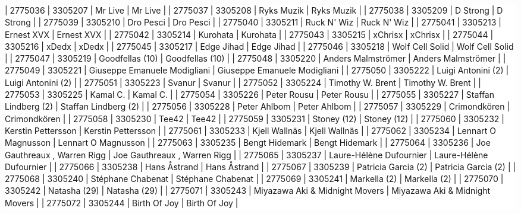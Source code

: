 | 2775036 | 3305207 | Mr Live | Mr Live |
| 2775037 | 3305208 | Ryks Muzik | Ryks Muzik |
| 2775038 | 3305209 | D Strong | D Strong |
| 2775039 | 3305210 | Dro Pesci | Dro Pesci |
| 2775040 | 3305211 | Ruck N' Wiz | Ruck N' Wiz |
| 2775041 | 3305213 | Ernest XVX | Ernest XVX |
| 2775042 | 3305214 | Kurohata | Kurohata |
| 2775043 | 3305215 | xChrisx | xChrisx |
| 2775044 | 3305216 | xDedx | xDedx |
| 2775045 | 3305217 | Edge Jihad | Edge Jihad |
| 2775046 | 3305218 | Wolf Cell Solid | Wolf Cell Solid |
| 2775047 | 3305219 | Goodfellas (10) | Goodfellas (10) |
| 2775048 | 3305220 | Anders Malmströmer | Anders Malmströmer |
| 2775049 | 3305221 | Giuseppe Emanuele Modigliani | Giuseppe Emanuele Modigliani |
| 2775050 | 3305222 | Luigi Antonini (2) | Luigi Antonini (2) |
| 2775051 | 3305223 | Svanur | Svanur |
| 2775052 | 3305224 | Timothy W. Brent | Timothy W. Brent |
| 2775053 | 3305225 | Kamal C. | Kamal C. |
| 2775054 | 3305226 | Peter Rousu | Peter Rousu |
| 2775055 | 3305227 | Staffan Lindberg (2) | Staffan Lindberg (2) |
| 2775056 | 3305228 | Peter Ahlbom | Peter Ahlbom |
| 2775057 | 3305229 | Crimondkören | Crimondkören |
| 2775058 | 3305230 | Tee42 | Tee42 |
| 2775059 | 3305231 | Stoney (12) | Stoney (12) |
| 2775060 | 3305232 | Kerstin Pettersson | Kerstin Pettersson |
| 2775061 | 3305233 | Kjell Wallnäs | Kjell Wallnäs |
| 2775062 | 3305234 | Lennart O Magnusson | Lennart O Magnusson |
| 2775063 | 3305235 | Bengt Hidemark | Bengt Hidemark |
| 2775064 | 3305236 | Joe Gauthreaux , Warren Rigg | Joe Gauthreaux , Warren Rigg |
| 2775065 | 3305237 | Laure-Hélène Dufournier | Laure-Hélène Dufournier |
| 2775066 | 3305238 | Hans Åstrand | Hans Åstrand |
| 2775067 | 3305239 | Patricia Garcia (2) | Patricia Garcia (2) |
| 2775068 | 3305240 | Stéphane Chabenat | Stéphane Chabenat |
| 2775069 | 3305241 | Markella (2) | Markella (2) |
| 2775070 | 3305242 | Natasha (29) | Natasha (29) |
| 2775071 | 3305243 | Miyazawa Aki & Midnight Movers | Miyazawa Aki & Midnight Movers |
| 2775072 | 3305244 | Birth Of Joy | Birth Of Joy |